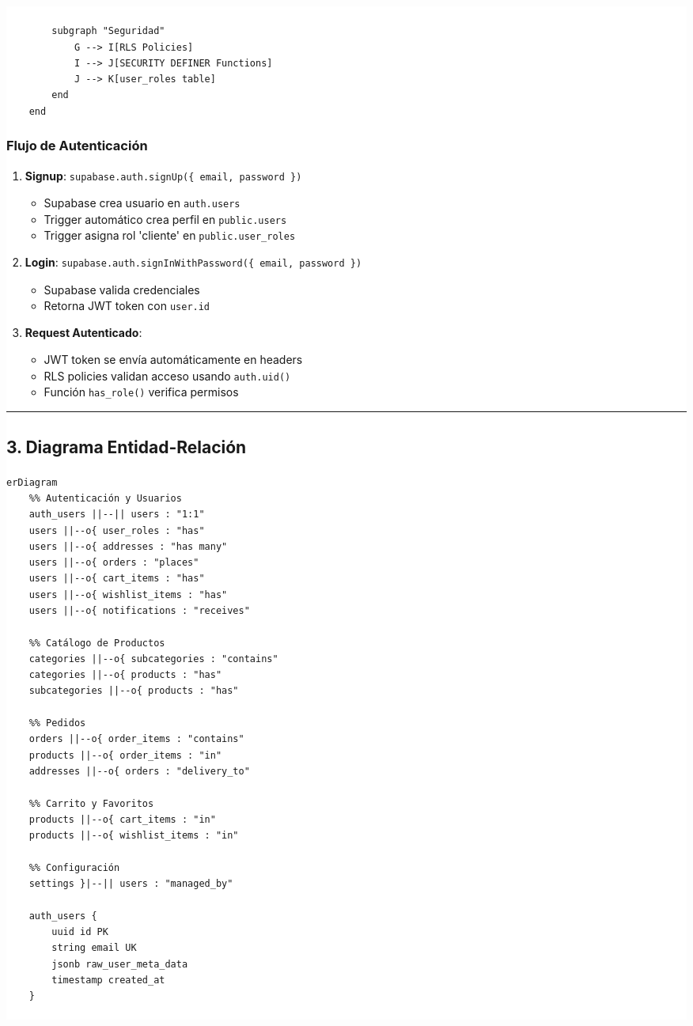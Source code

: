 ```mermaid
        
        subgraph "Seguridad"
            G --> I[RLS Policies]
            I --> J[SECURITY DEFINER Functions]
            J --> K[user_roles table]
        end
    end
```

### Flujo de Autenticación

1. **Signup**: `supabase.auth.signUp({ email, password })`
   - Supabase crea usuario en `auth.users`
   - Trigger automático crea perfil en `public.users`
   - Trigger asigna rol 'cliente' en `public.user_roles`

2. **Login**: `supabase.auth.signInWithPassword({ email, password })`
   - Supabase valida credenciales
   - Retorna JWT token con `user.id`

3. **Request Autenticado**:
   - JWT token se envía automáticamente en headers
   - RLS policies validan acceso usando `auth.uid()`
   - Función `has_role()` verifica permisos

---

## 3. Diagrama Entidad-Relación

```mermaid
erDiagram
    %% Autenticación y Usuarios
    auth_users ||--|| users : "1:1"
    users ||--o{ user_roles : "has"
    users ||--o{ addresses : "has many"
    users ||--o{ orders : "places"
    users ||--o{ cart_items : "has"
    users ||--o{ wishlist_items : "has"
    users ||--o{ notifications : "receives"
    
    %% Catálogo de Productos
    categories ||--o{ subcategories : "contains"
    categories ||--o{ products : "has"
    subcategories ||--o{ products : "has"
    
    %% Pedidos
    orders ||--o{ order_items : "contains"
    products ||--o{ order_items : "in"
    addresses ||--o{ orders : "delivery_to"
    
    %% Carrito y Favoritos
    products ||--o{ cart_items : "in"
    products ||--o{ wishlist_items : "in"
    
    %% Configuración
    settings }|--|| users : "managed_by"
    
    auth_users {
        uuid id PK
        string email UK
        jsonb raw_user_meta_data
        timestamp created_at
    }
    
```